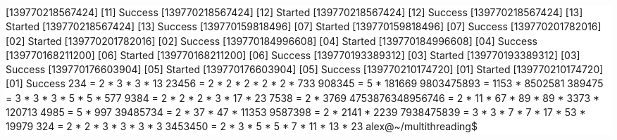 [139770218567424] [11] Success
[139770218567424] [12] Started
[139770218567424] [12] Success
[139770218567424] [13] Started
[139770218567424] [13] Success
[139770159818496] [07] Started
[139770159818496] [07] Success
[139770201782016] [02] Started
[139770201782016] [02] Success
[139770184996608] [04] Started
[139770184996608] [04] Success
[139770168211200] [06] Started
[139770168211200] [06] Success
[139770193389312] [03] Started
[139770193389312] [03] Success
[139770176603904] [05] Started
[139770176603904] [05] Success
[139770210174720] [01] Started
[139770210174720] [01] Success
234 = 2 * 3 * 3 * 13
23456 = 2 * 2 * 2 * 2 * 2 * 733
908345 = 5 * 181669
9803475893 = 1153 * 8502581
389475 = 3 * 3 * 3 * 5 * 5 * 577
9384 = 2 * 2 * 2 * 3 * 17 * 23
7538 = 2 * 3769
4753876348956746 = 2 * 11 * 67 * 89 * 89 * 3373 * 120713
4985 = 5 * 997
39485734 = 2 * 37 * 47 * 11353
9587398 = 2 * 2141 * 2239
7938475839 = 3 * 3 * 7 * 7 * 17 * 53 * 19979
324 = 2 * 2 * 3 * 3 * 3 * 3
3453450 = 2 * 3 * 5 * 5 * 7 * 11 * 13 * 23
alex@~/multithreading$

